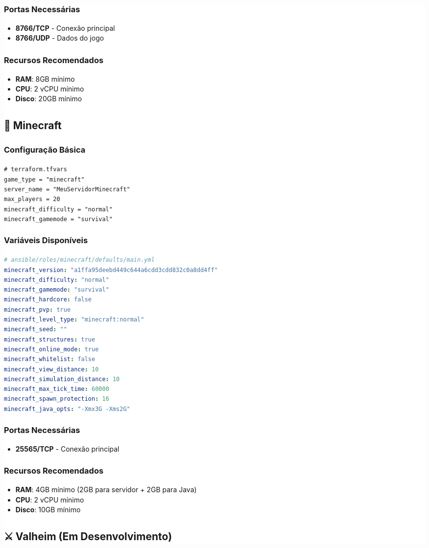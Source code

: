 ### **Portas Necessárias**
- **8766/TCP** - Conexão principal
- **8766/UDP** - Dados do jogo

### **Recursos Recomendados**
- **RAM**: 8GB mínimo
- **CPU**: 2 vCPU mínimo
- **Disco**: 20GB mínimo

## 🧱 Minecraft

### **Configuração Básica**
```hcl
# terraform.tfvars
game_type = "minecraft"
server_name = "MeuServidorMinecraft"
max_players = 20
minecraft_difficulty = "normal"
minecraft_gamemode = "survival"
```

### **Variáveis Disponíveis**
```yaml
# ansible/roles/minecraft/defaults/main.yml
minecraft_version: "a1ffa95deebd449c644a6cdd3cdd832c0a8dd4ff"
minecraft_difficulty: "normal"
minecraft_gamemode: "survival"
minecraft_hardcore: false
minecraft_pvp: true
minecraft_level_type: "minecraft:normal"
minecraft_seed: ""
minecraft_structures: true
minecraft_online_mode: true
minecraft_whitelist: false
minecraft_view_distance: 10
minecraft_simulation_distance: 10
minecraft_max_tick_time: 60000
minecraft_spawn_protection: 16
minecraft_java_opts: "-Xmx3G -Xms2G"
```

### **Portas Necessárias**
- **25565/TCP** - Conexão principal

### **Recursos Recomendados**
- **RAM**: 4GB mínimo (2GB para servidor + 2GB para Java)
- **CPU**: 2 vCPU mínimo
- **Disco**: 10GB mínimo

## ⚔️ Valheim (Em Desenvolvimento)
